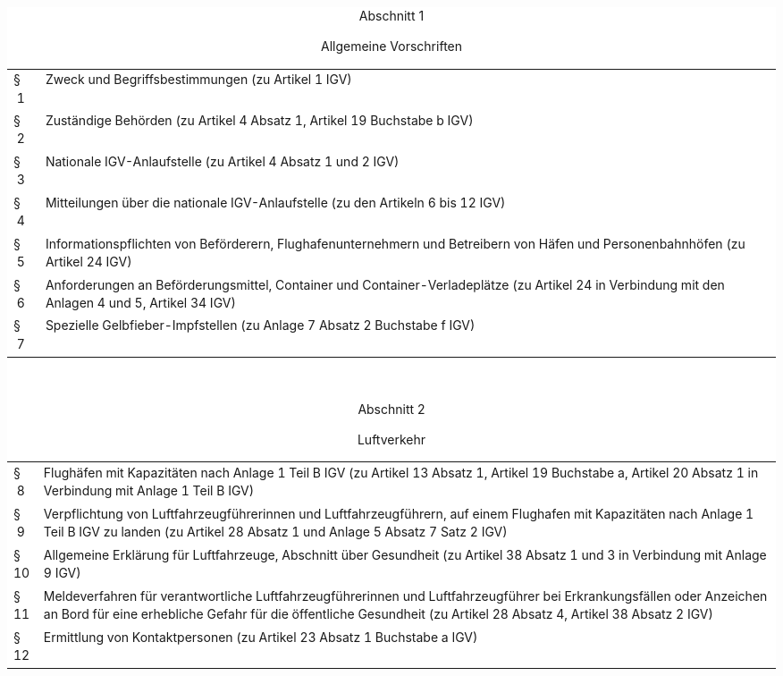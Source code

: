 <div>

<div class="jnhtml">

<div>

<div class="S0" style="text-align:center;">

Abschnitt 1

</div>

<div class="S0" style="text-align:center;">

Allgemeine Vorschriften

</div>

|      |                                                                                                                                                  |
| :--- | :----------------------------------------------------------------------------------------------------------------------------------------------- |
| §  1 | Zweck und Begriffsbestimmungen (zu Artikel 1 IGV)                                                                                                |
| §  2 | Zuständige Behörden (zu Artikel 4 Absatz 1, Artikel 19 Buchstabe b IGV)                                                                          |
| §  3 | Nationale IGV-Anlaufstelle (zu Artikel 4 Absatz 1 und 2 IGV)                                                                                     |
| §  4 | Mitteilungen über die nationale IGV-Anlaufstelle (zu den Artikeln 6 bis 12 IGV)                                                                  |
| §  5 | Informationspflichten von Beförderern, Flughafenunternehmern und Betreibern von Häfen und Personenbahnhöfen (zu Artikel 24 IGV)                  |
| §  6 | Anforderungen an Beförderungsmittel, Container und Container-Verladeplätze (zu Artikel 24 in Verbindung mit den Anlagen 4 und 5, Artikel 34 IGV) |
| §  7 | Spezielle Gelbfieber-Impfstellen (zu Anlage 7 Absatz 2 Buchstabe f IGV)                                                                          |

<div class="jurAbsatz">

 

</div>

<div class="S0" style="text-align:center;">

Abschnitt 2

</div>

<div class="S0" style="text-align:center;">

Luftverkehr

</div>

|      |                                                                                                                                                                                                                                            |
| :--- | :----------------------------------------------------------------------------------------------------------------------------------------------------------------------------------------------------------------------------------------- |
| §  8 | Flughäfen mit Kapazitäten nach Anlage 1 Teil B IGV (zu Artikel 13 Absatz 1, Artikel 19 Buchstabe a, Artikel 20 Absatz 1 in Verbindung mit Anlage 1 Teil B IGV)                                                                             |
| §  9 | Verpflichtung von Luftfahrzeugführerinnen und Luftfahrzeugführern, auf einem Flughafen mit Kapazitäten nach Anlage 1 Teil B IGV zu landen (zu Artikel 28 Absatz 1 und Anlage 5 Absatz 7 Satz 2 IGV)                                        |
| § 10 | Allgemeine Erklärung für Luftfahrzeuge, Abschnitt über Gesundheit (zu Artikel 38 Absatz 1 und 3 in Verbindung mit Anlage 9 IGV)                                                                                                            |
| § 11 | Meldeverfahren für verantwortliche Luftfahrzeugführerinnen und Luftfahrzeugführer bei Erkrankungsfällen oder Anzeichen an Bord für eine erhebliche Gefahr für die öffentliche Gesundheit (zu Artikel 28 Absatz 4, Artikel 38 Absatz 2 IGV) |
| § 12 | Ermittlung von Kontaktpersonen (zu Artikel 23 Absatz 1 Buchstabe a IGV)                                                                                                                                                                    |
